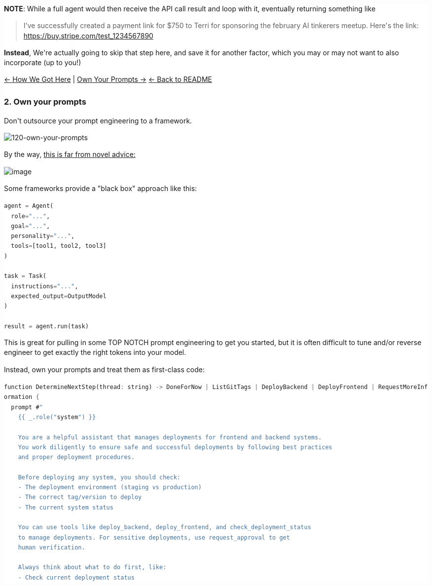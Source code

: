 **NOTE**: While a full agent would then receive the API call result and loop with it, eventually returning something like

> I've successfully created a payment link for $750 to Terri for sponsoring the february AI tinkerers meetup. Here's the link: https://buy.stripe.com/test_1234567890

**Instead**, We're actually going to skip that step here, and save it for another factor, which you may or may not want to also incorporate (up to you!)

[← How We Got Here](https://github.com/humanlayer/12-factor-agents/blob/main/content/brief-history-of-software.md) | [Own Your Prompts →](https://github.com/humanlayer/12-factor-agents/blob/main/content/factor-02-own-your-prompts.md)
[← Back to README](https://github.com/humanlayer/12-factor-agents/blob/main/README.md)

### 2. Own your prompts

Don't outsource your prompt engineering to a framework. 

![120-own-your-prompts](https://github.com/humanlayer/12-factor-agents/blob/main/img/120-own-your-prompts.png)

By the way, [this is far from novel advice:](https://hamel.dev/blog/posts/prompt/)

![image](https://github.com/user-attachments/assets/575bab37-0f96-49fb-9ce3-9a883cdd420b)

Some frameworks provide a "black box" approach like this:

```python
agent = Agent(
  role="...",
  goal="...",
  personality="...",
  tools=[tool1, tool2, tool3]
)

task = Task(
  instructions="...",
  expected_output=OutputModel
)

result = agent.run(task)
```

This is great for pulling in some TOP NOTCH prompt engineering to get you started, but it is often difficult to tune and/or reverse engineer to get exactly the right tokens into your model.

Instead, own your prompts and treat them as first-class code:

```rust
function DetermineNextStep(thread: string) -> DoneForNow | ListGitTags | DeployBackend | DeployFrontend | RequestMoreInformation {
  prompt #"
    {{ _.role("system") }}
    
    You are a helpful assistant that manages deployments for frontend and backend systems.
    You work diligently to ensure safe and successful deployments by following best practices
    and proper deployment procedures.
    
    Before deploying any system, you should check:
    - The deployment environment (staging vs production)
    - The correct tag/version to deploy
    - The current system status
    
    You can use tools like deploy_backend, deploy_frontend, and check_deployment_status
    to manage deployments. For sensitive deployments, use request_approval to get
    human verification.
    
    Always think about what to do first, like:
    - Check current deployment status
```